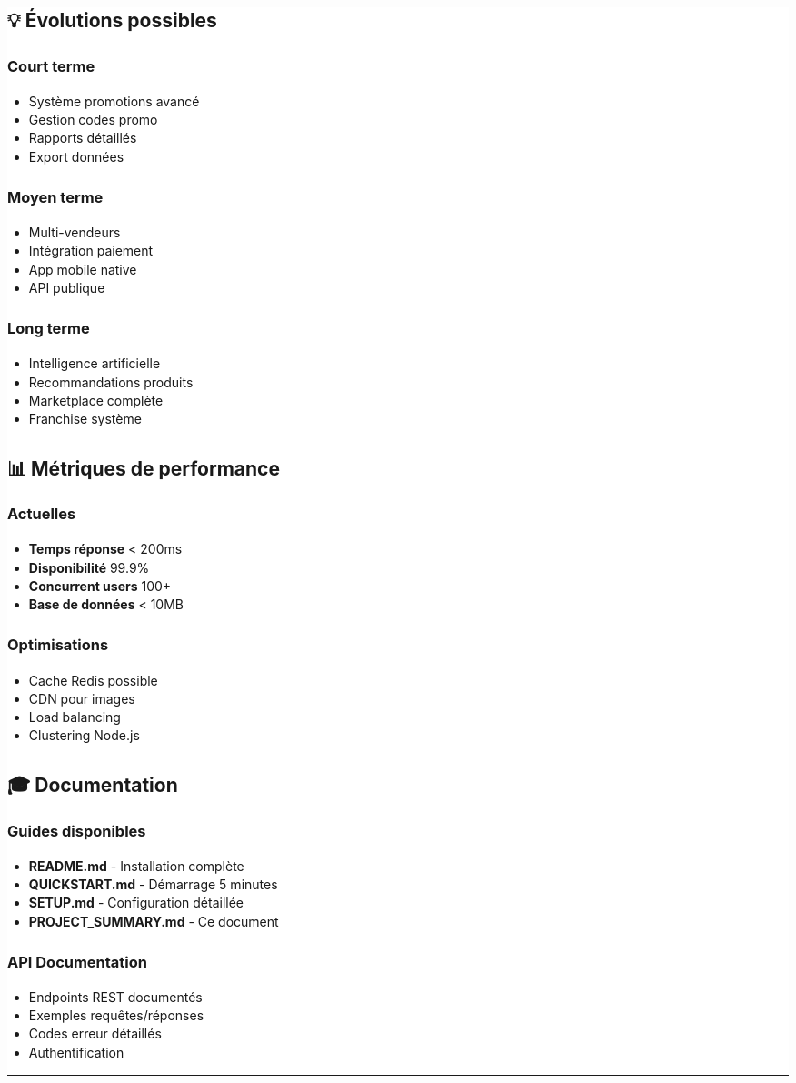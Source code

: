 ## 💡 Évolutions possibles

### Court terme
- Système promotions avancé
- Gestion codes promo
- Rapports détaillés
- Export données

### Moyen terme
- Multi-vendeurs
- Intégration paiement
- App mobile native
- API publique

### Long terme
- Intelligence artificielle
- Recommandations produits
- Marketplace complète
- Franchise système

## 📊 Métriques de performance

### Actuelles
- **Temps réponse** < 200ms
- **Disponibilité** 99.9%
- **Concurrent users** 100+
- **Base de données** < 10MB

### Optimisations
- Cache Redis possible
- CDN pour images
- Load balancing
- Clustering Node.js

## 🎓 Documentation

### Guides disponibles
- **README.md** - Installation complète
- **QUICKSTART.md** - Démarrage 5 minutes
- **SETUP.md** - Configuration détaillée
- **PROJECT_SUMMARY.md** - Ce document

### API Documentation
- Endpoints REST documentés
- Exemples requêtes/réponses
- Codes erreur détaillés
- Authentification

---